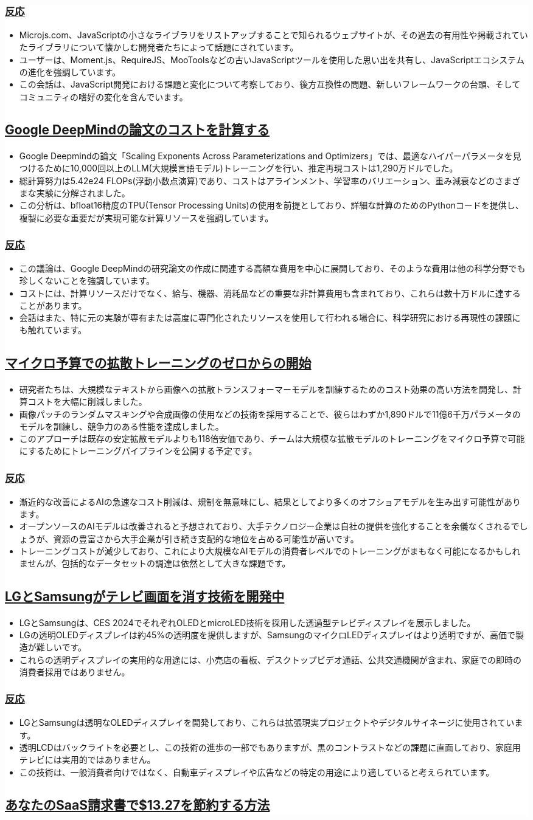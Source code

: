 ### [反応](https://news.ycombinator.com/item?id=41105261)

- Microjs.com、JavaScriptの小さなライブラリをリストアップすることで知られるウェブサイトが、その過去の有用性や掲載されていたライブラリについて懐かしむ開発者たちによって話題にされています。
- ユーザーは、Moment.js、RequireJS、MooToolsなどの古いJavaScriptツールを使用した思い出を共有し、JavaScriptエコシステムの進化を強調しています。
- この会話は、JavaScript開発における課題と変化について考察しており、後方互換性の問題、新しいフレームワークの台頭、そしてコミュニティの嗜好の変化を含んでいます。

## [Google DeepMindの論文のコストを計算する](https://152334H.github.io/blog/scaling-exponents/)

- Google Deepmindの論文「Scaling Exponents Across Parameterizations and Optimizers」では、最適なハイパーパラメータを見つけるために10,000回以上のLLM(大規模言語モデル)トレーニングを行い、推定再現コストは1,290万ドルでした。
- 総計算努力は5.42e24 FLOPs(浮動小数点演算)であり、コストはアラインメント、学習率のバリエーション、重み減衰などのさまざまな実験に分解されました。
- この分析は、bfloat16精度のTPU(Tensor Processing Units)の使用を前提としており、詳細な計算のためのPythonコードを提供し、複製に必要な重要だが実現可能な計算リソースを強調しています。

### [反応](https://news.ycombinator.com/item?id=41107721)

- この議論は、Google DeepMindの研究論文の作成に関連する高額な費用を中心に展開しており、そのような費用は他の科学分野でも珍しくないことを強調しています。
- コストには、計算リソースだけでなく、給与、機器、消耗品などの重要な非計算費用も含まれており、これらは数十万ドルに達することがあります。
- 会話はまた、特に元の実験が専有または高度に専門化されたリソースを使用して行われる場合に、科学研究における再現性の課題にも触れています。

## [マイクロ予算での拡散トレーニングのゼロからの開始](https://arxiv.org/abs/2407.15811)

- 研究者たちは、大規模なテキストから画像への拡散トランスフォーマーモデルを訓練するためのコスト効果の高い方法を開発し、計算コストを大幅に削減しました。
- 画像パッチのランダムマスキングや合成画像の使用などの技術を採用することで、彼らはわずか1,890ドルで11億6千万パラメータのモデルを訓練し、競争力のある性能を達成しました。
- このアプローチは既存の安定拡散モデルよりも118倍安価であり、チームは大規模な拡散モデルのトレーニングをマイクロ予算で可能にするためにトレーニングパイプラインを公開する予定です。

### [反応](https://news.ycombinator.com/item?id=41105779)

- 漸近的な改善によるAIの急速なコスト削減は、規制を無意味にし、結果としてより多くのオフショアモデルを生み出す可能性があります。
- オープンソースのAIモデルは改善されると予想されており、大手テクノロジー企業は自社の提供を強化することを余儀なくされるでしょうが、資源の豊富さから大手企業が引き続き支配的な地位を占める可能性が高いです。
- トレーニングコストが減少しており、これにより大規模なAIモデルの消費者レベルでのトレーニングがまもなく可能になるかもしれませんが、包括的なデータセットの調達は依然として大きな課題です。

## [LGとSamsungがテレビ画面を消す技術を開発中](https://spectrum.ieee.org/transparent-tv)

- LGとSamsungは、CES 2024でそれぞれOLEDとmicroLED技術を採用した透過型テレビディスプレイを展示しました。
- LGの透明OLEDディスプレイは約45%の透明度を提供しますが、SamsungのマイクロLEDディスプレイはより透明ですが、高価で製造が難しいです。
- これらの透明ディスプレイの実用的な用途には、小売店の看板、デスクトップビデオ通話、公共交通機関が含まれ、家庭での即時の消費者採用ではありません。

### [反応](https://news.ycombinator.com/item?id=41104615)

- LGとSamsungは透明なOLEDディスプレイを開発しており、これらは拡張現実プロジェクトやデジタルサイネージに使用されています。
- 透明LCDはバックライトを必要とし、この技術の進歩の一部でもありますが、黒のコントラストなどの課題に直面しており、家庭用テレビには実用的ではありません。
- この技術は、一般消費者向けではなく、自動車ディスプレイや広告などの特定の用途により適していると考えられています。

## [あなたのSaaS請求書で$13.27を節約する方法](https://dgerrells.com/blog/how-to-save-13-27-on-your-saas-bill)
